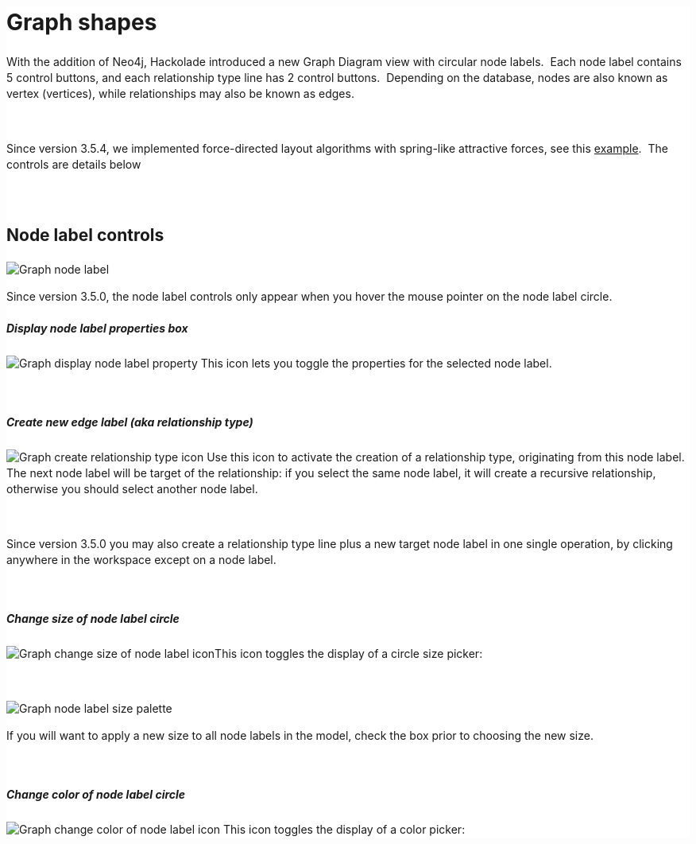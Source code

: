 # Graph shapes

With the addition of Neo4j, Hackolade introduced a new Graph Diagram view with circular node labels.&nbsp; Each node label contains 5 control buttons, and each relationship type line has 2 control buttons.&nbsp; Depending on the database, nodes are also known as vertex (vertices), while relationships may also be known as edges.

&nbsp;

Since version 3.5.4, we implemented force-directed layout algorithms with spring-like attractive forces, see this [example](<https://hackolade.com/img/Force-directed\_animated\_compressed.gif> "target=\"\_blank\"").&nbsp; The controls are details below

&nbsp;

## Node label controls

![Graph node label](<lib/Graph node label.png>)

Since version 3.5.0, the node label controls only appear when you hover the mouse pointer on the node label circle.

##### Display node label properties box

![Graph display node label property](<lib/Graph display node label property.png>) This icon lets you toggle the properties for the selected node label.&nbsp;

&nbsp;

##### Create new edge label (aka relationship type)

![Graph create relationship type icon](<lib/Graph create relationship type icon.png>) Use this icon to activate the creation of a relationship type, originating from this node label.&nbsp; The next node label will be target of the relationship: if you select the same node label, it will create a recursive relationship, otherwise you should select another node label. &nbsp;

&nbsp;

Since version 3.5.0 you may also create a relationship type line plus a new target node label in one single operation, by clicking anywhere in the workspace except on a node label.

&nbsp;

##### Change size of node label circle

![Graph change size of node label icon](<lib/Graph change size of node label icon.png>)This icon toggles the display of a circle size picker:

&nbsp;

![Graph node label size palette](<lib/Graph node label size palette.png>)

If you will want to apply a new size to all node labels in the model, check the box prior to choosing the new size.

&nbsp;

##### Change color of node label circle

![Graph change color of node label icon](<lib/Graph change color of node label icon.png>) This icon toggles the display of a color picker:
